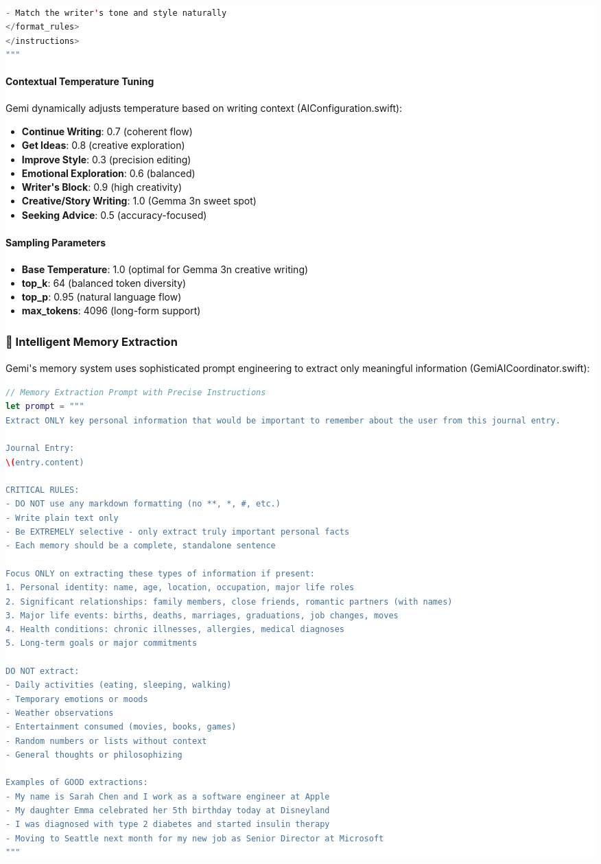 ```swift
- Match the writer's tone and style naturally
</format_rules>
</instructions>
"""
```

#### Contextual Temperature Tuning

Gemi dynamically adjusts temperature based on writing context (AIConfiguration.swift):

- **Continue Writing**: 0.7 (coherent flow)
- **Get Ideas**: 0.8 (creative exploration)
- **Improve Style**: 0.3 (precision editing)
- **Emotional Exploration**: 0.6 (balanced)
- **Writer's Block**: 0.9 (high creativity)
- **Creative/Story Writing**: 1.0 (Gemma 3n sweet spot)
- **Seeking Advice**: 0.5 (accuracy-focused)

#### Sampling Parameters
- **Base Temperature**: 1.0 (optimal for Gemma 3n creative writing)
- **top_k**: 64 (balanced token diversity)
- **top_p**: 0.95 (natural language flow)
- **max_tokens**: 4096 (long-form support)

### 🧠 Intelligent Memory Extraction

Gemi's memory system uses sophisticated prompt engineering to extract only meaningful information (GemiAICoordinator.swift):

```swift
// Memory Extraction Prompt with Precise Instructions
let prompt = """
Extract ONLY key personal information that would be important to remember about the user from this journal entry.

Journal Entry:
\(entry.content)

CRITICAL RULES:
- DO NOT use any markdown formatting (no **, *, #, etc.)
- Write plain text only
- Be EXTREMELY selective - only extract truly important personal facts
- Each memory should be a complete, standalone sentence

Focus ONLY on extracting these types of information if present:
1. Personal identity: name, age, location, occupation, major life roles
2. Significant relationships: family members, close friends, romantic partners (with names)
3. Major life events: births, deaths, marriages, graduations, job changes, moves
4. Health conditions: chronic illnesses, allergies, medical diagnoses
5. Long-term goals or major commitments

DO NOT extract:
- Daily activities (eating, sleeping, walking)
- Temporary emotions or moods
- Weather observations
- Entertainment consumed (movies, books, games)
- Random numbers or lists without context
- General thoughts or philosophizing

Examples of GOOD extractions:
- My name is Sarah Chen and I work as a software engineer at Apple
- My daughter Emma celebrated her 5th birthday today at Disneyland
- I was diagnosed with type 2 diabetes and started insulin therapy
- Moving to Seattle next month for my new job as Senior Director at Microsoft
"""
```